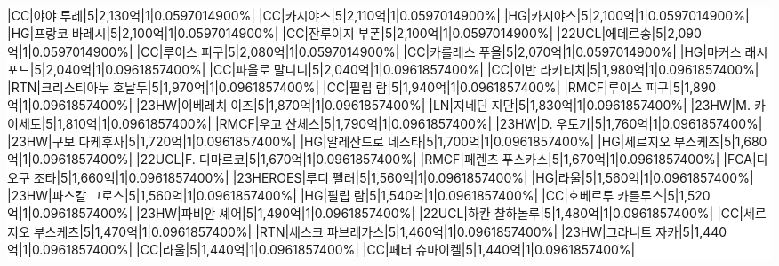 |CC|야야 투레|5|2,130억|1|0.0597014900%|
|CC|카시야스|5|2,110억|1|0.0597014900%|
|HG|카시야스|5|2,100억|1|0.0597014900%|
|HG|프랑코 바레시|5|2,100억|1|0.0597014900%|
|CC|잔루이지 부폰|5|2,100억|1|0.0597014900%|
|22UCL|에데르송|5|2,090억|1|0.0597014900%|
|CC|루이스 피구|5|2,080억|1|0.0597014900%|
|CC|카를레스 푸욜|5|2,070억|1|0.0597014900%|
|HG|마커스 래시포드|5|2,040억|1|0.0961857400%|
|CC|파올로 말디니|5|2,040억|1|0.0961857400%|
|CC|이반 라키티치|5|1,980억|1|0.0961857400%|
|RTN|크리스티아누 호날두|5|1,970억|1|0.0961857400%|
|CC|필립 람|5|1,940억|1|0.0961857400%|
|RMCF|루이스 피구|5|1,890억|1|0.0961857400%|
|23HW|이베레치 이즈|5|1,870억|1|0.0961857400%|
|LN|지네딘 지단|5|1,830억|1|0.0961857400%|
|23HW|M. 카이세도|5|1,810억|1|0.0961857400%|
|RMCF|우고 산체스|5|1,790억|1|0.0961857400%|
|23HW|D. 우도기|5|1,760억|1|0.0961857400%|
|23HW|구보 다케후사|5|1,720억|1|0.0961857400%|
|HG|알레산드로 네스타|5|1,700억|1|0.0961857400%|
|HG|세르지오 부스케츠|5|1,680억|1|0.0961857400%|
|22UCL|F. 디마르코|5|1,670억|1|0.0961857400%|
|RMCF|페렌츠 푸스카스|5|1,670억|1|0.0961857400%|
|FCA|디오구 조타|5|1,660억|1|0.0961857400%|
|23HEROES|루디 펠러|5|1,560억|1|0.0961857400%|
|HG|라울|5|1,560억|1|0.0961857400%|
|23HW|파스칼 그로스|5|1,560억|1|0.0961857400%|
|HG|필립 람|5|1,540억|1|0.0961857400%|
|CC|호베르투 카를루스|5|1,520억|1|0.0961857400%|
|23HW|파비안 셰어|5|1,490억|1|0.0961857400%|
|22UCL|하칸 찰하놀루|5|1,480억|1|0.0961857400%|
|CC|세르지오 부스케츠|5|1,470억|1|0.0961857400%|
|RTN|세스크 파브레가스|5|1,460억|1|0.0961857400%|
|23HW|그라니트 자카|5|1,440억|1|0.0961857400%|
|CC|라울|5|1,440억|1|0.0961857400%|
|CC|페터 슈마이켈|5|1,440억|1|0.0961857400%|